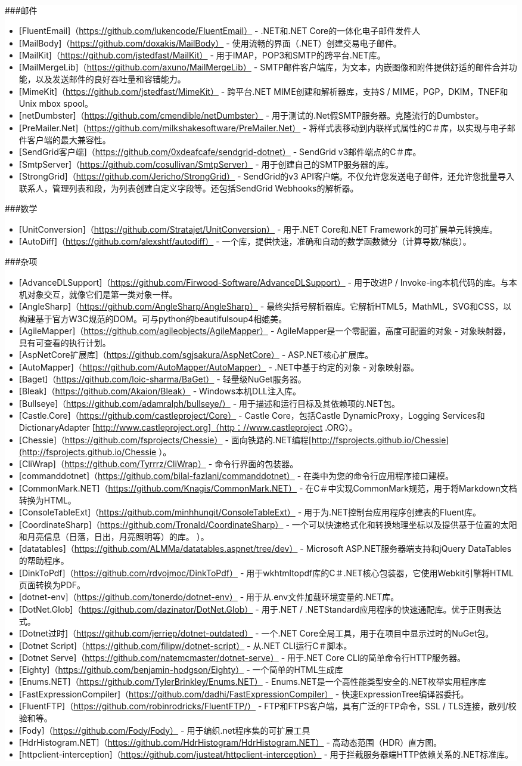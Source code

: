 ###邮件
* [FluentEmail]（https://github.com/lukencode/FluentEmail） -  .NET和.NET Core的一体化电子邮件发件人
* [MailBody]（https://github.com/doxakis/MailBody） - 使用流畅的界面（.NET）创建交易电子邮件。
* [MailKit]（https://github.com/jstedfast/MailKit） - 用于IMAP，POP3和SMTP的跨平台.NET库。
* [MailMergeLib]（https://github.com/axuno/MailMergeLib） -  SMTP邮件客户端库，为文本，内嵌图像和附件提供舒适的邮件合并功能，以及发送邮件的良好吞吐量和容错能力。
* [MimeKit]（https://github.com/jstedfast/MimeKit） - 跨平台.NET MIME创建和解析器库，支持S / MIME，PGP，DKIM，TNEF和Unix mbox spool。
* [netDumbster]（https://github.com/cmendible/netDumbster） - 用于测试的.Net假SMTP服务器。克隆流行的Dumbster。
* [PreMailer.Net]（https://github.com/milkshakesoftware/PreMailer.Net） - 将样式表移动到内联样式属性的C＃库，以实现与电子邮件客户端的最大兼容性。
* [SendGrid客户端]（https://github.com/0xdeafcafe/sendgrid-dotnet） -  SendGrid v3邮件端点的C＃库。
* [SmtpServer]（https://github.com/cosullivan/SmtpServer） - 用于创建自己的SMTP服务器的库。
* [StrongGrid]（https://github.com/Jericho/StrongGrid） -  SendGrid的v3 API客户端。不仅允许您发送电子邮件，还允许您批量导入联系人，管理列表和段，为列表创建自定义字段等。还包括SendGrid Webhooks的解析器。

###数学
* [UnitConversion]（https://github.com/Stratajet/UnitConversion） - 用于.NET Core和.NET Framework的可扩展单元转换库。
* [AutoDiff]（https://github.com/alexshtf/autodiff） - 一个库，提供快速，准确和自动的数学函数微分（计算导数/梯度）。

###杂项
* [AdvanceDLSupport]（https://github.com/Firwood-Software/AdvanceDLSupport） - 用于改进P / Invoke-ing本机代码的库。与本机对象交互，就像它们是第一类对象一样。
* [AngleSharp]（https://github.com/AngleSharp/AngleSharp） - 最终尖括号解析器库。它解析HTML5，MathML，SVG和CSS，以构建基于官方W3C规范的DOM。可与python的beautifulsoup4相媲美。
* [AgileMapper]（https://github.com/agileobjects/AgileMapper） -  AgileMapper是一个零配置，高度可配置的对象 - 对象映射器，具有可查看的执行计划。
* [AspNetCore扩展库]（https://github.com/sgjsakura/AspNetCore） -  ASP.NET核心扩展库。
* [AutoMapper]（https://github.com/AutoMapper/AutoMapper） -  .NET中基于约定的对象 - 对象映射器。
* [Baget]（https://github.com/loic-sharma/BaGet） - 轻量级NuGet服务器。
* [Bleak]（https://github.com/Akaion/Bleak） -  Windows本机DLL注入库。
* [Bullseye]（https://github.com/adamralph/bullseye/） - 用于描述和运行目标及其依赖项的.NET包。
* [Castle.Core]（https://github.com/castleproject/Core） -  Castle Core，包括Castle DynamicProxy，Logging Services和DictionaryAdapter [http://www.castleproject.org]（http：//www.castleproject .ORG）。
* [Chessie]（https://github.com/fsprojects/Chessie） - 面向铁路的.NET编程[http://fsprojects.github.io/Chessie](http://fsprojects.github.io/Chessie ）。
* [CliWrap]（https://github.com/Tyrrrz/CliWrap） - 命令行界面的包装器。
* [commanddotnet]（https://github.com/bilal-fazlani/commanddotnet） - 在类中为您的命令行应用程序接口建模。
* [CommonMark.NET]（https://github.com/Knagis/CommonMark.NET） - 在C＃中实现CommonMark规范，用于将Markdown文档转换为HTML。
* [ConsoleTableExt]（https://github.com/minhhungit/ConsoleTableExt） - 用于为.NET控制台应用程序创建表的Fluent库。
* [CoordinateSharp]（https://github.com/Tronald/CoordinateSharp） - 一个可以快速格式化和转换地理坐标以及提供基于位置的太阳和月亮信息（日落，日出，月亮照明等）的库。 ）。
* [datatables]（https://github.com/ALMMa/datatables.aspnet/tree/dev） -  Microsoft ASP.NET服务器端支持和jQuery DataTables的帮助程序。
* [DinkToPdf]（https://github.com/rdvojmoc/DinkToPdf） - 用于wkhtmltopdf库的C＃.NET核心包装器，它使用Webkit引擎将HTML页面转换为PDF。
* [dotnet-env]（https://github.com/tonerdo/dotnet-env） - 用于从.env文件加载环境变量的.NET库。
* [DotNet.Glob]（https://github.com/dazinator/DotNet.Glob） - 用于.NET / .NETStandard应用程序的快速通配库。优于正则表达式。
* [Dotnet过时]（https://github.com/jerriep/dotnet-outdated） - 一个.NET Core全局工具，用于在项目中显示过时的NuGet包。
* [Dotnet Script]（https://github.com/filipw/dotnet-script） - 从.NET CLI运行C＃脚本。
* [Dotnet Serve]（https://github.com/natemcmaster/dotnet-serve） - 用于.NET Core CLI的简单命令行HTTP服务器。
* [Eighty]（https://github.com/benjamin-hodgson/Eighty） - 一个简单的HTML生成库
* [Enums.NET]（https://github.com/TylerBrinkley/Enums.NET） -  Enums.NET是一个高性能类型安全的.NET枚举实用程序库
* [FastExpressionCompiler]（https://github.com/dadhi/FastExpressionCompiler） - 快速ExpressionTree编译器委托。
* [FluentFTP]（https://github.com/robinrodricks/FluentFTP/） -  FTP和FTPS客户端，具有广泛的FTP命令，SSL / TLS连接，散列/校验和等。
* [Fody]（https://github.com/Fody/Fody） - 用于编织.net程序集的可扩展工具
* [HdrHistogram.NET]（https://github.com/HdrHistogram/HdrHistogram.NET） - 高动态范围（HDR）直方图。
* [httpclient-interception]（https://github.com/justeat/httpclient-interception） - 用于拦截服务器端HTTP依赖关系的.NET标准库。